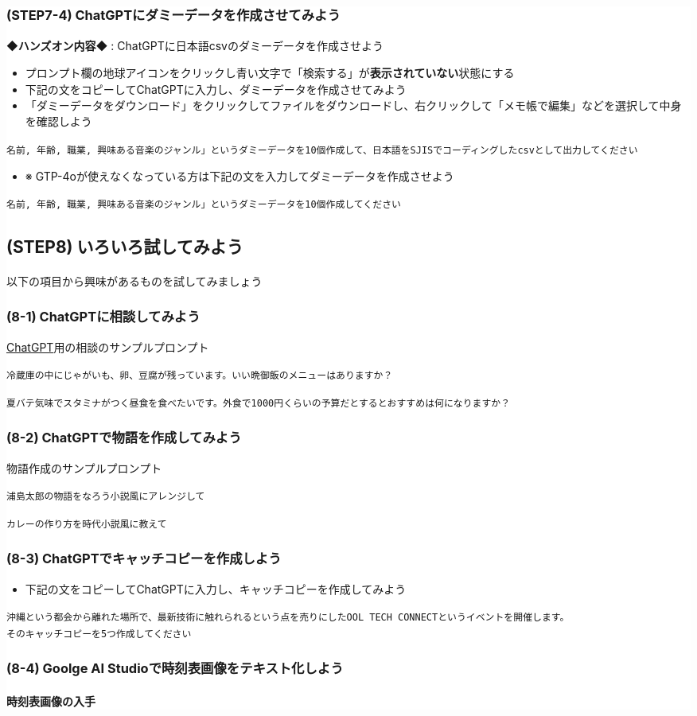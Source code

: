 ### (STEP7-4) ChatGPTにダミーデータを作成させてみよう

**◆ハンズオン内容◆** : ChatGPTに日本語csvのダミーデータを作成させよう

- プロンプト欄の地球アイコンをクリックし青い文字で「検索する」が**表示されていない**状態にする
- 下記の文をコピーしてChatGPTに入力し、ダミーデータを作成させてみよう
- 「ダミーデータをダウンロード」をクリックしてファイルをダウンロードし、右クリックして「メモ帳で編集」などを選択して中身を確認しよう

```
名前, 年齢, 職業, 興味ある音楽のジャンル」というダミーデータを10個作成して、日本語をSJISでコーディングしたcsvとして出力してください
```

- ※ GTP-4oが使えなくなっている方は下記の文を入力してダミーデータを作成させよう

```
名前, 年齢, 職業, 興味ある音楽のジャンル」というダミーデータを10個作成してください
```

## (STEP8) いろいろ試してみよう

以下の項目から興味があるものを試してみましょう

### (8-1) ChatGPTに相談してみよう

[ChatGPT](https://chatgpt.com)用の相談のサンプルプロンプト

```
冷蔵庫の中にじゃがいも、卵、豆腐が残っています。いい晩御飯のメニューはありますか？
```

```
夏バテ気味でスタミナがつく昼食を食べたいです。外食で1000円くらいの予算だとするとおすすめは何になりますか？
```

### (8-2) ChatGPTで物語を作成してみよう

物語作成のサンプルプロンプト

```
浦島太郎の物語をなろう小説風にアレンジして
```

```
カレーの作り方を時代小説風に教えて
```

### (8-3) ChatGPTでキャッチコピーを作成しよう

- 下記の文をコピーしてChatGPTに入力し、キャッチコピーを作成してみよう

```
沖縄という都会から離れた場所で、最新技術に触れられるという点を売りにしたOOL TECH CONNECTというイベントを開催します。
そのキャッチコピーを5つ作成してください
```

### (8-4) Goolge AI Studioで時刻表画像をテキスト化しよう

#### 時刻表画像の入手
